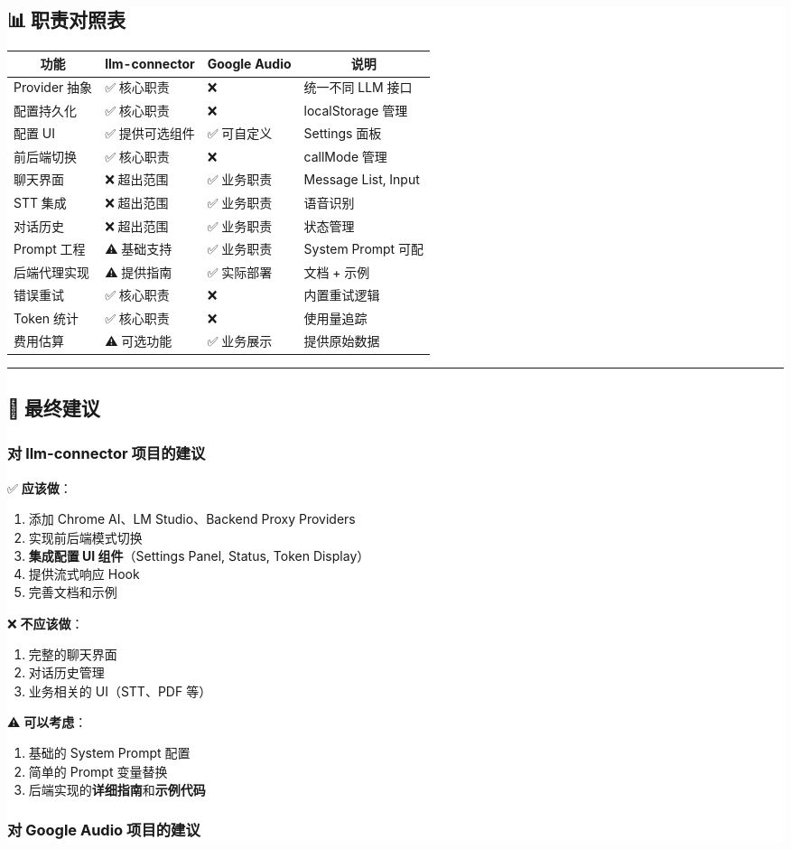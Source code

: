 
## 📊 职责对照表

| 功能 | llm-connector | Google Audio | 说明 |
|------|--------------|--------------|------|
| Provider 抽象 | ✅ 核心职责 | ❌ | 统一不同 LLM 接口 |
| 配置持久化 | ✅ 核心职责 | ❌ | localStorage 管理 |
| 配置 UI | ✅ 提供可选组件 | ✅ 可自定义 | Settings 面板 |
| 前后端切换 | ✅ 核心职责 | ❌ | callMode 管理 |
| 聊天界面 | ❌ 超出范围 | ✅ 业务职责 | Message List, Input |
| STT 集成 | ❌ 超出范围 | ✅ 业务职责 | 语音识别 |
| 对话历史 | ❌ 超出范围 | ✅ 业务职责 | 状态管理 |
| Prompt 工程 | ⚠️ 基础支持 | ✅ 业务职责 | System Prompt 可配 |
| 后端代理实现 | ⚠️ 提供指南 | ✅ 实际部署 | 文档 + 示例 |
| 错误重试 | ✅ 核心职责 | ❌ | 内置重试逻辑 |
| Token 统计 | ✅ 核心职责 | ❌ | 使用量追踪 |
| 费用估算 | ⚠️ 可选功能 | ✅ 业务展示 | 提供原始数据 |

---

## 🎯 最终建议

### 对 llm-connector 项目的建议

✅ **应该做**：
1. 添加 Chrome AI、LM Studio、Backend Proxy Providers
2. 实现前后端模式切换
3. **集成配置 UI 组件**（Settings Panel, Status, Token Display）
4. 提供流式响应 Hook
5. 完善文档和示例

❌ **不应该做**：
1. 完整的聊天界面
2. 对话历史管理
3. 业务相关的 UI（STT、PDF 等）

⚠️ **可以考虑**：
1. 基础的 System Prompt 配置
2. 简单的 Prompt 变量替换
3. 后端实现的**详细指南**和**示例代码**

### 对 Google Audio 项目的建议
